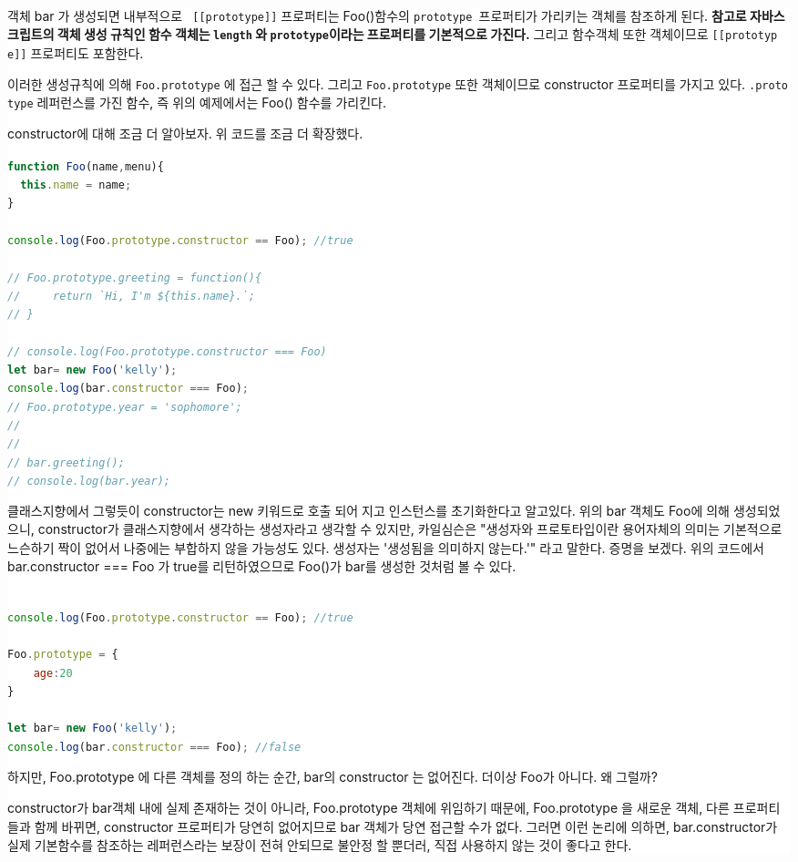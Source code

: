 객체 bar 가 생성되면 내부적으로 ` [[prototype]]` 프로퍼티는 Foo()함수의 `prototype `프로퍼티가 가리키는 객체를 
참조하게 된다. **참고로 자바스크립트의 객체 생성 규칙인 함수 객체는 `length` 와 `prototype`이라는 프로퍼티를 기본적으로 가진다.** 그리고 함수객체 또한 
객체이므로 `[[prototype]]` 프로퍼티도 포함한다. 

이러한 생성규칙에 의해 ```Foo.prototype``` 에 접근 할 수 있다. 
그리고 `Foo.prototype` 또한 객체이므로 constructor 프로퍼티를 
가지고 있다. ```.prototype``` 레퍼런스를 가진 함수, 즉 위의 예제에서는 Foo() 함수를 
가리킨다. 

constructor에 대해 조금 더 알아보자. 위 코드를 조금 더 확장했다. 

```javascript
function Foo(name,menu){
  this.name = name;
}

console.log(Foo.prototype.constructor == Foo); //true 

// Foo.prototype.greeting = function(){
//     return `Hi, I'm ${this.name}.`; 
// }

// console.log(Foo.prototype.constructor === Foo)
let bar= new Foo('kelly');
console.log(bar.constructor === Foo);
// Foo.prototype.year = 'sophomore';
//
//
// bar.greeting();
// console.log(bar.year);
```  
클래스지향에서 그렇듯이 constructor는 new 키워드로 호출 되어 지고 인스턴스를 초기화한다고 알고있다.
위의 bar 객체도 Foo에 의해 생성되었으니, constructor가 클래스지향에서 
생각하는 생성자라고 생각할 수 있지만, 카일심슨은 "생성자와 프로토타입이란 용어자체의
의미는 기본적으로 느슨하기 짝이 없어서 나중에는 부합하지 않을 가능성도 있다. 생성자는 '생성됨을 의미하지 않는다.'"
라고 말한다. 증명을 보겠다.
위의 코드에서  bar.constructor === Foo 가 true를 리턴하였으므로 Foo()가 bar를 
생성한 것처럼 볼 수 있다.  

```javascript

console.log(Foo.prototype.constructor == Foo); //true 

Foo.prototype = {
    age:20 
}

let bar= new Foo('kelly');
console.log(bar.constructor === Foo); //false
```

하지만, Foo.prototype 에 다른 객체를 정의 하는 순간, bar의 constructor 는 없어진다. 
더이상 Foo가 아니다. 왜 그럴까?

constructor가 bar객체 내에 실제 존재하는 것이 아니라, Foo.prototype
객체에 위임하기 때문에, Foo.prototype 을 새로운 객체, 다른 프로퍼티들과 함께 
바뀌면, constructor 프로퍼티가 당연히 없어지므로 bar 객체가 당연 접근할 수가 없다.
그러면 이런 논리에 의하면, bar.constructor가 실제 기본함수를 참조하는 레퍼런스라는
보장이 전혀 안되므로 불안정 할 뿐더러, 직접 사용하지 않는 것이 좋다고 한다.
